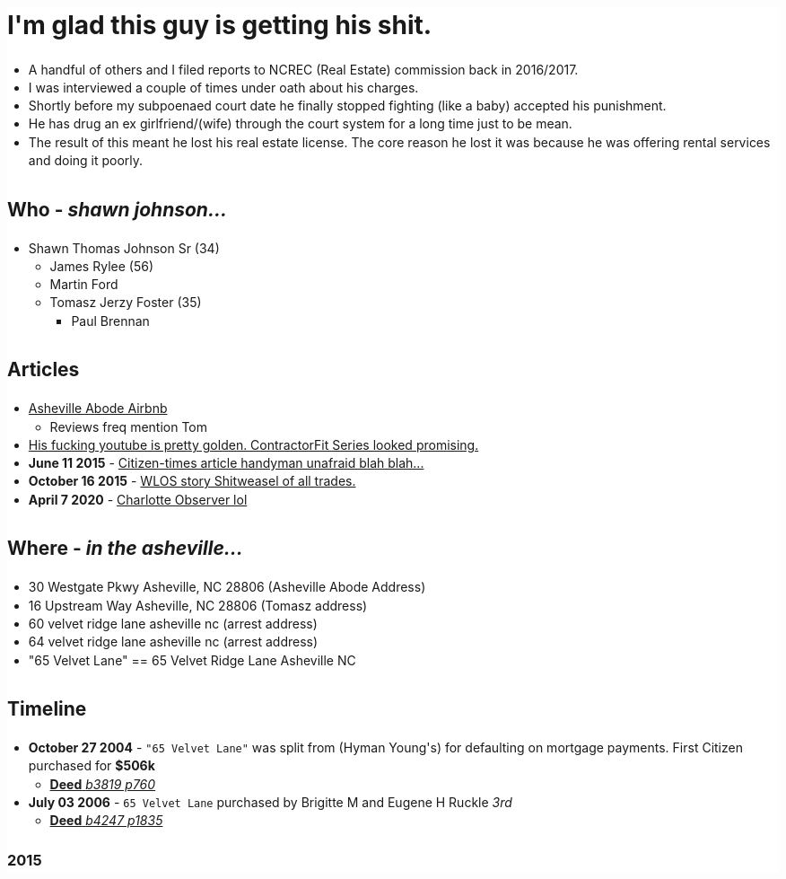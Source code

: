 # I'm glad this guy is getting his shit.

- A handful of others and I filed reports to NCREC (Real Estate) commission back in 2016/2017.
- I was interviewed a couple of times under oath about his charges.
- Shortly before my subpoenaed court date he finally stopped fighting (like a baby) accepted his punishment.
- He has drug an ex girlfriend/(wife) through the court system for a long time just to be mean.
- The result of this meant he lost his real estate license. The core reason he lost it was because he was offering rental services and doing it poorly.

## Who - _shawn johnson..._

- Shawn Thomas Johnson Sr (34)
  - James Rylee (56)
  - Martin Ford
  - Tomasz Jerzy Foster (35)
    - Paul Brennan

## Articles

- [Asheville Abode Airbnb](https://www.airbnb.com/users/show/3665372)
  - Reviews freq mention Tom
- [His fucking youtube is pretty golden. ContractorFit Series looked promising.](https://www.youtube.com/channel/UC5FmiIcJedIIKoV1NaMkUcQ)
- **June 11 2015** - [Citizen-times article handyman unafraid blah blah...](https://www.citizen-times.com/story/news/local/2015/06/11/handyman-unafraid-work-finds-fame-facebook-group/71068108/)
- **October 16 2015** - [WLOS story Shitweasel of all trades.](https://www.youtube.com/watch?v=e_AfY0HuwJU)
- **April 7 2020** - [Charlotte Observer lol](https://www.newsobserver.com/news/state/north-carolina/article241847406.html)

## Where - _in the asheville..._

- 30 Westgate Pkwy Asheville, NC 28806 (Asheville Abode Address)
- 16 Upstream Way Asheville, NC 28806 (Tomasz address)
- 60 velvet ridge lane asheville nc (arrest address)
- 64 velvet ridge lane asheville nc (arrest address)
- "65 Velvet Lane" == 65 Velvet Ridge Lane Asheville NC

## Timeline

- **October 27 2004** - `"65 Velvet Lane"` was split from (Hyman Young's) for defaulting on mortgage payments. First Citizen purchased for **\$506k**
  - [**Deed** _b3819 p760_](deed_pre_velvet.pdf)
- **July 03 2006** - `65 Velvet Lane` purchased by Brigitte M and Eugene H Ruckle _3rd_
  - [**Deed** _b4247 p1835_](deed_65_velvet.pdf)

### 2015
